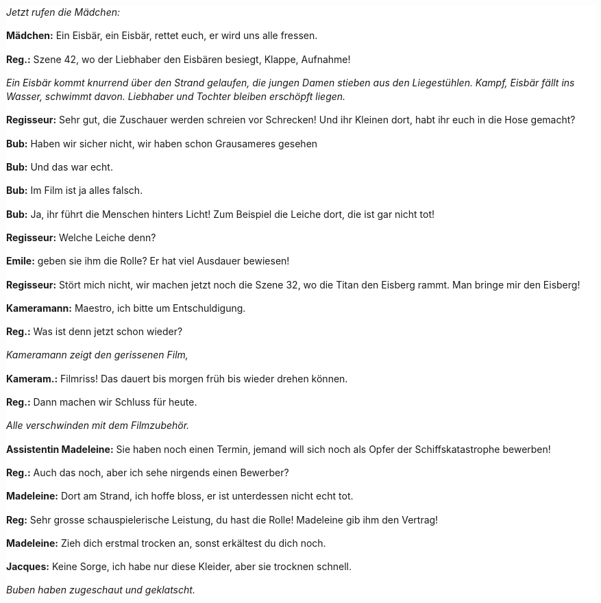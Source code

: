 *Jetzt rufen die Mädchen:*

**Mädchen:** Ein Eisbär, ein Eisbär, rettet euch, er wird uns alle
fressen.

**Reg.:** Szene 42, wo der Liebhaber den Eisbären besiegt, Klappe,
Aufnahme!

*Ein Eisbär kommt knurrend über den Strand gelaufen, die jungen Damen
stieben aus den Liegestühlen. Kampf, Eisbär fällt ins Wasser, schwimmt
davon. Liebhaber und Tochter bleiben erschöpft liegen.*

**Regisseur:** Sehr gut, die Zuschauer werden schreien vor Schrecken!
Und ihr Kleinen dort, habt ihr euch in die Hose gemacht?

**Bub:** Haben wir sicher nicht, wir haben schon Grausameres gesehen

**Bub:** Und das war echt.

**Bub:** Im Film ist ja alles falsch.

**Bub:** Ja, ihr führt die Menschen hinters Licht! Zum Beispiel die
Leiche dort, die ist gar nicht tot!

**Regisseur:** Welche Leiche denn?

**Emile:** geben sie ihm die Rolle? Er hat viel Ausdauer bewiesen!

**Regisseur:** Stört mich nicht, wir machen jetzt noch die Szene 32, wo
die Titan den Eisberg rammt. Man bringe mir den Eisberg!

**Kameramann:** Maestro, ich bitte um Entschuldigung.

**Reg.:** Was ist denn jetzt schon wieder?

*Kameramann zeigt den gerissenen Film,*

**Kameram.:** Filmriss! Das dauert bis morgen früh bis wieder drehen
können.

**Reg.:** Dann machen wir Schluss für heute.

*Alle verschwinden mit dem Filmzubehör.*

**Assistentin Madeleine:** Sie haben noch einen Termin, jemand will sich
noch als Opfer der Schiffskatastrophe bewerben!

**Reg.:** Auch das noch, aber ich sehe nirgends einen Bewerber?

**Madeleine:** Dort am Strand, ich hoffe bloss, er ist unterdessen nicht
echt tot.

**Reg:** Sehr grosse schauspielerische Leistung, du hast die Rolle!
Madeleine gib ihm den Vertrag!

**Madeleine:** Zieh dich erstmal trocken an, sonst erkältest du dich
noch.

**Jacques:** Keine Sorge, ich habe nur diese Kleider, aber sie trocknen
schnell.

*Buben haben zugeschaut und geklatscht.*
